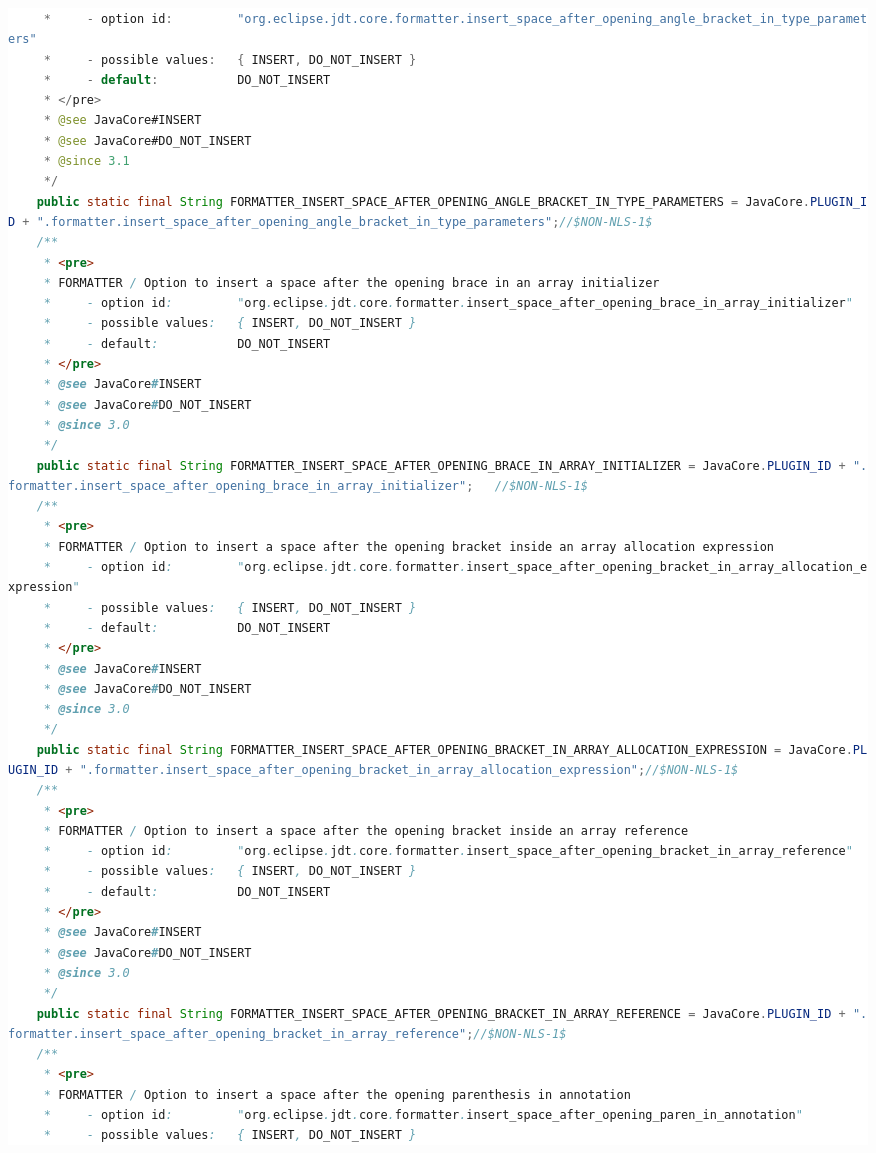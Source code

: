 ```java
	 *     - option id:         "org.eclipse.jdt.core.formatter.insert_space_after_opening_angle_bracket_in_type_parameters"
	 *     - possible values:   { INSERT, DO_NOT_INSERT }
	 *     - default:           DO_NOT_INSERT
	 * </pre>
	 * @see JavaCore#INSERT
	 * @see JavaCore#DO_NOT_INSERT
	 * @since 3.1
	 */
	public static final String FORMATTER_INSERT_SPACE_AFTER_OPENING_ANGLE_BRACKET_IN_TYPE_PARAMETERS = JavaCore.PLUGIN_ID + ".formatter.insert_space_after_opening_angle_bracket_in_type_parameters";//$NON-NLS-1$
	/**
	 * <pre>
	 * FORMATTER / Option to insert a space after the opening brace in an array initializer
	 *     - option id:         "org.eclipse.jdt.core.formatter.insert_space_after_opening_brace_in_array_initializer"
	 *     - possible values:   { INSERT, DO_NOT_INSERT }
	 *     - default:           DO_NOT_INSERT
	 * </pre>
	 * @see JavaCore#INSERT
	 * @see JavaCore#DO_NOT_INSERT
	 * @since 3.0
	 */
	public static final String FORMATTER_INSERT_SPACE_AFTER_OPENING_BRACE_IN_ARRAY_INITIALIZER = JavaCore.PLUGIN_ID + ".formatter.insert_space_after_opening_brace_in_array_initializer";	//$NON-NLS-1$
	/**
	 * <pre>
	 * FORMATTER / Option to insert a space after the opening bracket inside an array allocation expression
	 *     - option id:         "org.eclipse.jdt.core.formatter.insert_space_after_opening_bracket_in_array_allocation_expression"
	 *     - possible values:   { INSERT, DO_NOT_INSERT }
	 *     - default:           DO_NOT_INSERT
	 * </pre>
	 * @see JavaCore#INSERT
	 * @see JavaCore#DO_NOT_INSERT
	 * @since 3.0
	 */
	public static final String FORMATTER_INSERT_SPACE_AFTER_OPENING_BRACKET_IN_ARRAY_ALLOCATION_EXPRESSION = JavaCore.PLUGIN_ID + ".formatter.insert_space_after_opening_bracket_in_array_allocation_expression";//$NON-NLS-1$
	/**
	 * <pre>
	 * FORMATTER / Option to insert a space after the opening bracket inside an array reference
	 *     - option id:         "org.eclipse.jdt.core.formatter.insert_space_after_opening_bracket_in_array_reference"
	 *     - possible values:   { INSERT, DO_NOT_INSERT }
	 *     - default:           DO_NOT_INSERT
	 * </pre>
	 * @see JavaCore#INSERT
	 * @see JavaCore#DO_NOT_INSERT
	 * @since 3.0
	 */
	public static final String FORMATTER_INSERT_SPACE_AFTER_OPENING_BRACKET_IN_ARRAY_REFERENCE = JavaCore.PLUGIN_ID + ".formatter.insert_space_after_opening_bracket_in_array_reference";//$NON-NLS-1$
	/**
	 * <pre>
	 * FORMATTER / Option to insert a space after the opening parenthesis in annotation
	 *     - option id:         "org.eclipse.jdt.core.formatter.insert_space_after_opening_paren_in_annotation"
	 *     - possible values:   { INSERT, DO_NOT_INSERT }
```